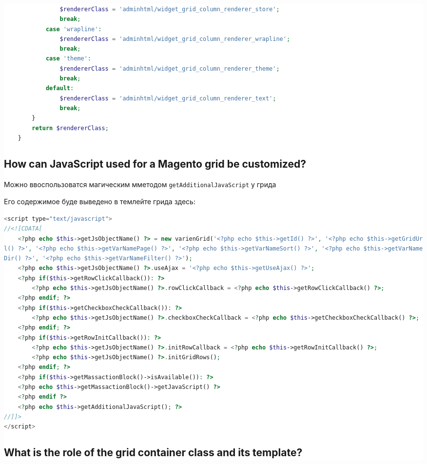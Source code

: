 ```php
                $rendererClass = 'adminhtml/widget_grid_column_renderer_store';
                break;
            case 'wrapline':
                $rendererClass = 'adminhtml/widget_grid_column_renderer_wrapline';
                break;
            case 'theme':
                $rendererClass = 'adminhtml/widget_grid_column_renderer_theme';
                break;
            default:
                $rendererClass = 'adminhtml/widget_grid_column_renderer_text';
                break;
        }
        return $rendererClass;
    }
```

## How can JavaScript used for a Magento grid be customized?

Можно ввоспользоватся магическим мметодом `getAdditionalJavaScript` у грида

Его содержимое буде выведено в темлейте грида здесь:
```php
<script type="text/javascript">
//<![CDATA[
    <?php echo $this->getJsObjectName() ?> = new varienGrid('<?php echo $this->getId() ?>', '<?php echo $this->getGridUrl() ?>', '<?php echo $this->getVarNamePage() ?>', '<?php echo $this->getVarNameSort() ?>', '<?php echo $this->getVarNameDir() ?>', '<?php echo $this->getVarNameFilter() ?>');
    <?php echo $this->getJsObjectName() ?>.useAjax = '<?php echo $this->getUseAjax() ?>';
    <?php if($this->getRowClickCallback()): ?>
        <?php echo $this->getJsObjectName() ?>.rowClickCallback = <?php echo $this->getRowClickCallback() ?>;
    <?php endif; ?>
    <?php if($this->getCheckboxCheckCallback()): ?>
        <?php echo $this->getJsObjectName() ?>.checkboxCheckCallback = <?php echo $this->getCheckboxCheckCallback() ?>;
    <?php endif; ?>
    <?php if($this->getRowInitCallback()): ?>
        <?php echo $this->getJsObjectName() ?>.initRowCallback = <?php echo $this->getRowInitCallback() ?>;
        <?php echo $this->getJsObjectName() ?>.initGridRows();
    <?php endif; ?>
    <?php if($this->getMassactionBlock()->isAvailable()): ?>
    <?php echo $this->getMassactionBlock()->getJavaScript() ?>
    <?php endif ?>
    <?php echo $this->getAdditionalJavaScript(); ?>
//]]>
</script>
```

## What is the role of the grid container class and its template?
